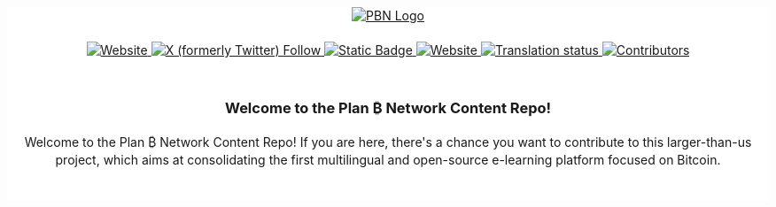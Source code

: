 <div align="center">
  <a href="https://planb.network">
    <picture>
      <source srcset="docs/assets/black_and_orange_gradient.png" media="(prefers-color-scheme: light)">
      <source srcset="docs/assets/horizontal_logo.png" media="(prefers-color-scheme: dark)">
      <img src="docs/assets/black_and_orange_gradient.png" alt="PBN Logo" width="37%">
    </picture>
  </a>
</div>

<div align="center">
  <h1 style="margin-top: 0;"></h1>
  <a href="https://planb.network/en/node-network">
    <img alt="Website" src="https://img.shields.io/website?up_message=online&down_message=offline&url=https%3A%2F%2Fstart9.com&logo=website&label=%F0%9F%8C%90%20Become a P₿N Node&color=ff5c00">
  </a>
  <a href="https://twitter.com/planb_network">
    <img alt="X (formerly Twitter) Follow" src="https://img.shields.io/twitter/follow/planb_network">
  </a>
  <a href="https://t.me/PlanBNetwork_ContentBuilder">
    <img alt="Static Badge" src="https://img.shields.io/badge/community-telegram-blue?logo=telegram">
  </a>
  <a href="https://planb.network">
    <img alt="Website" src="https://img.shields.io/website?up_message=online&down_message=offline&url=https%3A%2F%2Fstart9.com&logo=website&label=%F0%9F%8C%90%20P₿N Platform&color=ff5c00">
  </a>
  <a href="https://weblate.planb.network/engage/planb-network-website/">
    <img src="https://weblate.planb.network/widget/planb-network-website/website-elements/svg-badge.svg" alt="Translation status" />
  </a>
  <a href="https://github.com/PlanB-Network/bitcoin-educational-content">
    <img src="https://img.shields.io/github/contributors/DecouvreBitcoin/sovereign-university-data?label=Contributors&color=ff5c00" alt="Contributors">
  </a>
</div>

<br />
<div align="center">
  <h3>
    Welcome to the Plan ₿ Network Content Repo!
  </h3>
  <p>
    Welcome to the Plan ₿ Network Content Repo! If you are here, there's a chance you want to contribute to this larger-than-us project, which aims at consolidating the first multilingual and open-source e-learning platform focused on Bitcoin.
  </p>
</div>
<br />
<p align="center">
  <a href="https://planb.network">